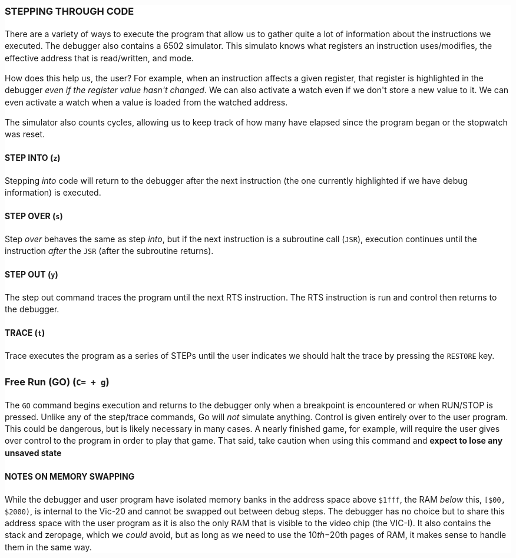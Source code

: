 
### STEPPING THROUGH CODE

There are a variety of ways to execute the program that allow us to gather
quite a lot of information about the instructions we executed.  The debugger
also contains a 6502 simulator.  This simulato knows what registers an
instruction uses/modifies, the effective address that is read/written, and mode.

How does this help us, the user?  For example, when an instruction affects a given register,
that register is highlighted in the debugger *even if the register
value hasn't changed*. We can also activate a watch even if we don't store a new value to it.
We can even activate a watch when a value is loaded from the watched address.

The simulator also counts cycles, allowing us to keep track of how many have elapsed
since the program began or the stopwatch was reset.

#### STEP INTO (`z`)

Stepping _into_ code will return to the debugger
after the next instruction (the one currently highlighted if we have debug
information) is executed.

#### STEP OVER (`s`)

Step _over_ behaves the same as step _into_, but if the next
instruction is a subroutine call (`JSR`), execution continues until the
instruction _after_ the `JSR` (after the subroutine returns).

#### STEP OUT (`y`)

The step out command traces the program until the next RTS instruction.
The RTS instruction is run and control then returns to the debugger.

#### TRACE (`t`)

Trace executes the program as a series of STEPs until the user indicates we
should halt the trace by pressing the `RESTORE` key.

### Free Run (GO) (`C= + g`)

The `GO` command begins execution and returns to the debugger only when a
breakpoint is encountered or when RUN/STOP is pressed.  Unlike any of the step/trace
commands, Go will _not_ simulate anything.  Control is given entirely over
to the user program.  This could be dangerous, but is likely necessary in many
cases.  A nearly finished game, for example, will require the user gives over
control to the program in order to play that game.
That said, take caution when using this command and **expect to lose any unsaved state**

#### NOTES ON MEMORY SWAPPING

While the debugger and user program have isolated memory banks in the address space
above `$1fff`, the RAM _below_ this, `[$00, $2000)`, is internal to the Vic-20
and cannot be swapped out between debug steps. The debugger has no choice but to
share this address space with the user program as it is also the only RAM
that is visible to the video chip (the VIC-I).  It also contains the stack and
zeropage, which we _could_ avoid, but as long as we need to use the $10th-$20th pages
of RAM, it makes sense to handle them in the same way.
